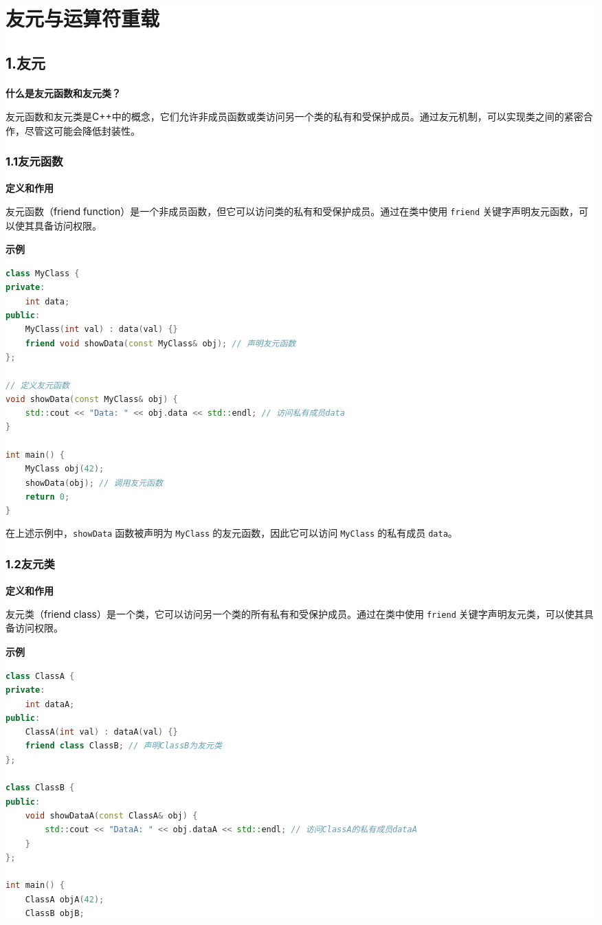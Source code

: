 # 友元与运算符重载

## 1.友元

**什么是友元函数和友元类？**

友元函数和友元类是C++中的概念，它们允许非成员函数或类访问另一个类的私有和受保护成员。通过友元机制，可以实现类之间的紧密合作，尽管这可能会降低封装性。

### 1.1**友元函数**

**定义和作用**

友元函数（friend function）是一个非成员函数，但它可以访问类的私有和受保护成员。通过在类中使用 `friend` 关键字声明友元函数，可以使其具备访问权限。

**示例**

```cpp
class MyClass {
private:
    int data;
public:
    MyClass(int val) : data(val) {}
    friend void showData(const MyClass& obj); // 声明友元函数
};

// 定义友元函数
void showData(const MyClass& obj) {
    std::cout << "Data: " << obj.data << std::endl; // 访问私有成员data
}

int main() {
    MyClass obj(42);
    showData(obj); // 调用友元函数
    return 0;
}
```

在上述示例中，`showData` 函数被声明为 `MyClass` 的友元函数，因此它可以访问 `MyClass` 的私有成员 `data`。

### 1.2**友元类**

**定义和作用**

友元类（friend class）是一个类，它可以访问另一个类的所有私有和受保护成员。通过在类中使用 `friend` 关键字声明友元类，可以使其具备访问权限。

**示例**

```cpp
class ClassA {
private:
    int dataA;
public:
    ClassA(int val) : dataA(val) {}
    friend class ClassB; // 声明ClassB为友元类
};

class ClassB {
public:
    void showDataA(const ClassA& obj) {
        std::cout << "DataA: " << obj.dataA << std::endl; // 访问ClassA的私有成员dataA
    }
};

int main() {
    ClassA objA(42);
    ClassB objB;
```